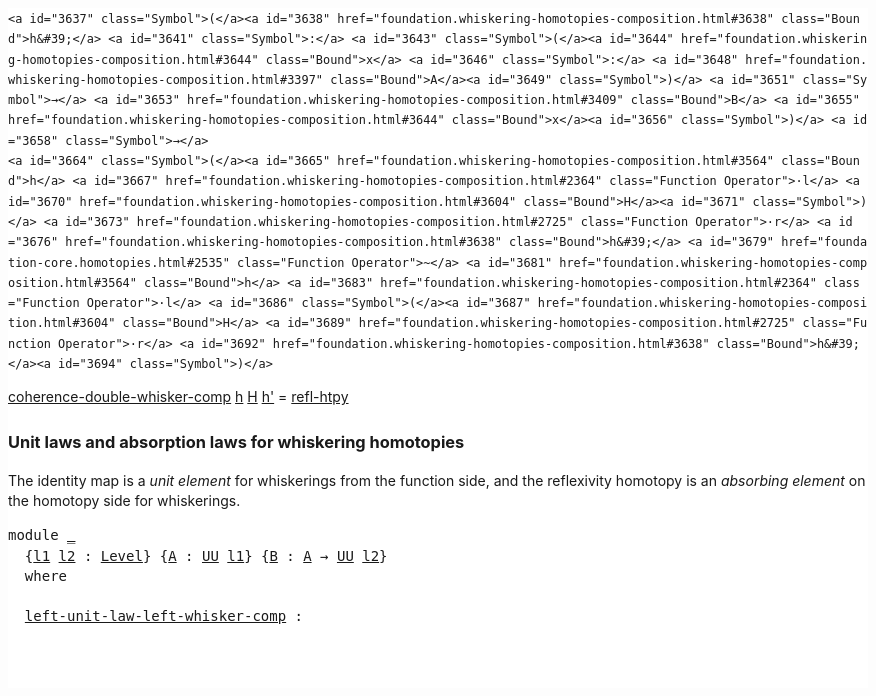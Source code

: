     <a id="3637" class="Symbol">(</a><a id="3638" href="foundation.whiskering-homotopies-composition.html#3638" class="Bound">h&#39;</a> <a id="3641" class="Symbol">:</a> <a id="3643" class="Symbol">(</a><a id="3644" href="foundation.whiskering-homotopies-composition.html#3644" class="Bound">x</a> <a id="3646" class="Symbol">:</a> <a id="3648" href="foundation.whiskering-homotopies-composition.html#3397" class="Bound">A</a><a id="3649" class="Symbol">)</a> <a id="3651" class="Symbol">→</a> <a id="3653" href="foundation.whiskering-homotopies-composition.html#3409" class="Bound">B</a> <a id="3655" href="foundation.whiskering-homotopies-composition.html#3644" class="Bound">x</a><a id="3656" class="Symbol">)</a> <a id="3658" class="Symbol">→</a>
    <a id="3664" class="Symbol">(</a><a id="3665" href="foundation.whiskering-homotopies-composition.html#3564" class="Bound">h</a> <a id="3667" href="foundation.whiskering-homotopies-composition.html#2364" class="Function Operator">·l</a> <a id="3670" href="foundation.whiskering-homotopies-composition.html#3604" class="Bound">H</a><a id="3671" class="Symbol">)</a> <a id="3673" href="foundation.whiskering-homotopies-composition.html#2725" class="Function Operator">·r</a> <a id="3676" href="foundation.whiskering-homotopies-composition.html#3638" class="Bound">h&#39;</a> <a id="3679" href="foundation-core.homotopies.html#2535" class="Function Operator">~</a> <a id="3681" href="foundation.whiskering-homotopies-composition.html#3564" class="Bound">h</a> <a id="3683" href="foundation.whiskering-homotopies-composition.html#2364" class="Function Operator">·l</a> <a id="3686" class="Symbol">(</a><a id="3687" href="foundation.whiskering-homotopies-composition.html#3604" class="Bound">H</a> <a id="3689" href="foundation.whiskering-homotopies-composition.html#2725" class="Function Operator">·r</a> <a id="3692" href="foundation.whiskering-homotopies-composition.html#3638" class="Bound">h&#39;</a><a id="3694" class="Symbol">)</a>
  <a id="3698" href="foundation.whiskering-homotopies-composition.html#3527" class="Function">coherence-double-whisker-comp</a> <a id="3728" href="foundation.whiskering-homotopies-composition.html#3728" class="Bound">h</a> <a id="3730" href="foundation.whiskering-homotopies-composition.html#3730" class="Bound">H</a> <a id="3732" href="foundation.whiskering-homotopies-composition.html#3732" class="Bound">h&#39;</a> <a id="3735" class="Symbol">=</a> <a id="3737" href="foundation-core.homotopies.html#2724" class="Function">refl-htpy</a>
</pre>
### Unit laws and absorption laws for whiskering homotopies

The identity map is a _unit element_ for whiskerings from the function side, and
the reflexivity homotopy is an _absorbing element_ on the homotopy side for
whiskerings.

<pre class="Agda"><a id="3992" class="Keyword">module</a> <a id="3999" href="foundation.whiskering-homotopies-composition.html#3999" class="Module">_</a>
  <a id="4003" class="Symbol">{</a><a id="4004" href="foundation.whiskering-homotopies-composition.html#4004" class="Bound">l1</a> <a id="4007" href="foundation.whiskering-homotopies-composition.html#4007" class="Bound">l2</a> <a id="4010" class="Symbol">:</a> <a id="4012" href="Agda.Primitive.html#742" class="Postulate">Level</a><a id="4017" class="Symbol">}</a> <a id="4019" class="Symbol">{</a><a id="4020" href="foundation.whiskering-homotopies-composition.html#4020" class="Bound">A</a> <a id="4022" class="Symbol">:</a> <a id="4024" href="Agda.Primitive.html#388" class="Primitive">UU</a> <a id="4027" href="foundation.whiskering-homotopies-composition.html#4004" class="Bound">l1</a><a id="4029" class="Symbol">}</a> <a id="4031" class="Symbol">{</a><a id="4032" href="foundation.whiskering-homotopies-composition.html#4032" class="Bound">B</a> <a id="4034" class="Symbol">:</a> <a id="4036" href="foundation.whiskering-homotopies-composition.html#4020" class="Bound">A</a> <a id="4038" class="Symbol">→</a> <a id="4040" href="Agda.Primitive.html#388" class="Primitive">UU</a> <a id="4043" href="foundation.whiskering-homotopies-composition.html#4007" class="Bound">l2</a><a id="4045" class="Symbol">}</a>
  <a id="4049" class="Keyword">where</a>

  <a id="4058" href="foundation.whiskering-homotopies-composition.html#4058" class="Function">left-unit-law-left-whisker-comp</a> <a id="4090" class="Symbol">:</a>